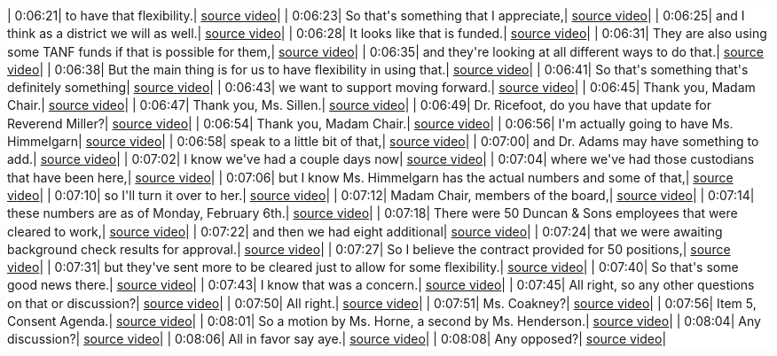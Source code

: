 | 0:06:21| to have that flexibility.| [source video](https://archive.org/details/school-board-ws-4178-230306?start=381)|
| 0:06:23| So that's something that I appreciate,| [source video](https://archive.org/details/school-board-ws-4178-230306?start=383)|
| 0:06:25| and I think as a district we will as well.| [source video](https://archive.org/details/school-board-ws-4178-230306?start=385)|
| 0:06:28| It looks like that is funded.| [source video](https://archive.org/details/school-board-ws-4178-230306?start=388)|
| 0:06:31| They are also using some TANF funds if that is possible for them,| [source video](https://archive.org/details/school-board-ws-4178-230306?start=391)|
| 0:06:35| and they're looking at all different ways to do that.| [source video](https://archive.org/details/school-board-ws-4178-230306?start=395)|
| 0:06:38| But the main thing is for us to have flexibility in using that.| [source video](https://archive.org/details/school-board-ws-4178-230306?start=398)|
| 0:06:41| So that's something that's definitely something| [source video](https://archive.org/details/school-board-ws-4178-230306?start=401)|
| 0:06:43| we want to support moving forward.| [source video](https://archive.org/details/school-board-ws-4178-230306?start=403)|
| 0:06:45| Thank you, Madam Chair.| [source video](https://archive.org/details/school-board-ws-4178-230306?start=405)|
| 0:06:47| Thank you, Ms. Sillen.| [source video](https://archive.org/details/school-board-ws-4178-230306?start=407)|
| 0:06:49| Dr. Ricefoot, do you have that update for Reverend Miller?| [source video](https://archive.org/details/school-board-ws-4178-230306?start=409)|
| 0:06:54| Thank you, Madam Chair.| [source video](https://archive.org/details/school-board-ws-4178-230306?start=414)|
| 0:06:56| I'm actually going to have Ms. Himmelgarn| [source video](https://archive.org/details/school-board-ws-4178-230306?start=416)|
| 0:06:58| speak to a little bit of that,| [source video](https://archive.org/details/school-board-ws-4178-230306?start=418)|
| 0:07:00| and Dr. Adams may have something to add.| [source video](https://archive.org/details/school-board-ws-4178-230306?start=420)|
| 0:07:02| I know we've had a couple days now| [source video](https://archive.org/details/school-board-ws-4178-230306?start=422)|
| 0:07:04| where we've had those custodians that have been here,| [source video](https://archive.org/details/school-board-ws-4178-230306?start=424)|
| 0:07:06| but I know Ms. Himmelgarn has the actual numbers and some of that,| [source video](https://archive.org/details/school-board-ws-4178-230306?start=426)|
| 0:07:10| so I'll turn it over to her.| [source video](https://archive.org/details/school-board-ws-4178-230306?start=430)|
| 0:07:12| Madam Chair, members of the board,| [source video](https://archive.org/details/school-board-ws-4178-230306?start=432)|
| 0:07:14| these numbers are as of Monday, February 6th.| [source video](https://archive.org/details/school-board-ws-4178-230306?start=434)|
| 0:07:18| There were 50 Duncan & Sons employees that were cleared to work,| [source video](https://archive.org/details/school-board-ws-4178-230306?start=438)|
| 0:07:22| and then we had eight additional| [source video](https://archive.org/details/school-board-ws-4178-230306?start=442)|
| 0:07:24| that we were awaiting background check results for approval.| [source video](https://archive.org/details/school-board-ws-4178-230306?start=444)|
| 0:07:27| So I believe the contract provided for 50 positions,| [source video](https://archive.org/details/school-board-ws-4178-230306?start=447)|
| 0:07:31| but they've sent more to be cleared just to allow for some flexibility.| [source video](https://archive.org/details/school-board-ws-4178-230306?start=451)|
| 0:07:40| So that's some good news there.| [source video](https://archive.org/details/school-board-ws-4178-230306?start=460)|
| 0:07:43| I know that was a concern.| [source video](https://archive.org/details/school-board-ws-4178-230306?start=463)|
| 0:07:45| All right, so any other questions on that or discussion?| [source video](https://archive.org/details/school-board-ws-4178-230306?start=465)|
| 0:07:50| All right.| [source video](https://archive.org/details/school-board-ws-4178-230306?start=470)|
| 0:07:51| Ms. Coakney?| [source video](https://archive.org/details/school-board-ws-4178-230306?start=471)|
| 0:07:56| Item 5, Consent Agenda.| [source video](https://archive.org/details/school-board-ws-4178-230306?start=476)|
| 0:08:01| So a motion by Ms. Horne, a second by Ms. Henderson.| [source video](https://archive.org/details/school-board-ws-4178-230306?start=481)|
| 0:08:04| Any discussion?| [source video](https://archive.org/details/school-board-ws-4178-230306?start=484)|
| 0:08:06| All in favor say aye.| [source video](https://archive.org/details/school-board-ws-4178-230306?start=486)|
| 0:08:08| Any opposed?| [source video](https://archive.org/details/school-board-ws-4178-230306?start=488)|